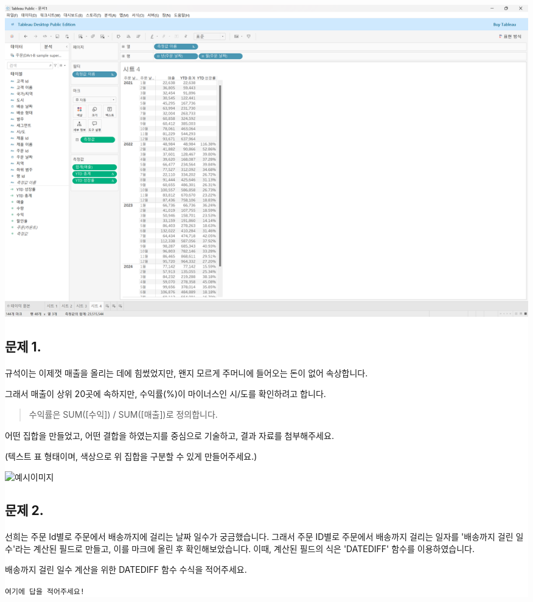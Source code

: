 ![38-5강](../4차/사진/38-5강.png)

## 문제 1.

규석이는 이제껏 매출을 올리는 데에 힘썼었지만, 왠지 모르게 주머니에 들어오는 돈이 없어 속상합니다. 

그래서 매출이 상위 20곳에 속하지만, 수익률(%)이 마이너스인 시/도를 확인하려고 합니다.

> 수익률은 SUM([수익]) / SUM([매출])로 정의합니다.

어떤 집합을 만들었고, 어떤 결합을 하였는지를 중심으로 기술하고, 결과 자료를 첨부해주세요. 

(텍스트 표 형태이며, 색상으로 위 집합을 구분할 수 있게 만들어주세요.)




![예시이미지](https://github.com/yousrchive/BUSINESS-INTELLIGENCE-TABLEAU/blob/main/study/img/4th%20til/%E1%84%89%E1%85%B3%E1%84%8F%E1%85%B3%E1%84%85%E1%85%B5%E1%86%AB%E1%84%89%E1%85%A3%E1%86%BA%202024-09-30%20%E1%84%8B%E1%85%A9%E1%84%92%E1%85%AE%204.19.36.png?raw=true)


## 문제 2.
선희는 주문 Id별로 주문에서 배송까지에 걸리는 날짜 일수가 궁금했습니다. 
그래서 주문 ID별로 주문에서 배송까지 걸리는 일자를 '배송까지 걸린 일수'라는 계산된 필드로 만들고, 이를 마크에 올린 후 확인해보았습니다. 
이때, 계산된 필드의 식은 'DATEDIFF' 함수를 이용하였습니다.

배송까지 걸린 일수 계산을 위한 DATEDIFF 함수 수식을 적어주세요.

```
여기에 답을 적어주세요!
```
